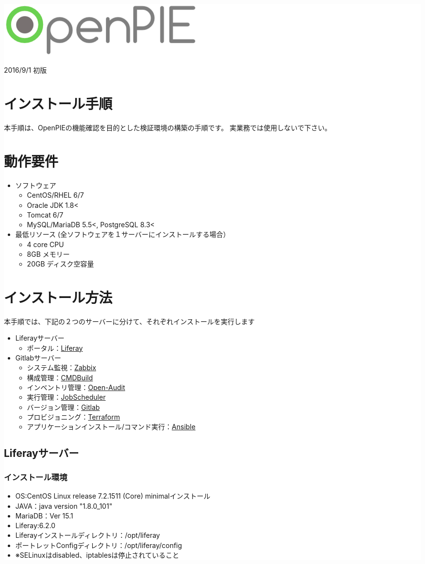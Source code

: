 
![logo](../images/opie_logo.png?raw=true "opie_logo")

2016/9/1 初版
# インストール手順 

本手順は、OpenPIEの機能確認を目的とした検証環境の構築の手順です。
実業務では使用しないで下さい。

# 動作要件
- ソフトウェア
   - CentOS/RHEL 6/7
   - Oracle JDK 1.8<
   - Tomcat 6/7
   - MySQL/MariaDB 5.5<, PostgreSQL 8.3<
- 最低リソース (全ソフトウェアを１サーバーにインストールする場合）
   - 4 core CPU
   - 8GB メモリー
   - 20GB ディスク空容量
# インストール方法
本手順では、下記の２つのサーバーに分けて、それぞれインストールを実行します
   - Liferayサーバー
      - ポータル：[Liferay](https://web.liferay.com/ja/community/welcome/dashboard)
   - Gitlabサーバー
      - システム監視：[Zabbix](http://www.zabbix.com/jp/)
      - 構成管理：[CMDBuild](http://www.cmdbuild.org/en)
      - インベントリ管理：[Open-Audit](http://www.open-audit.org/)
      - 実行管理：[JobScheduler](http://www.sos-berlin.com/jobscheduler)
      - バージョン管理：[Gitlab](https://about.gitlab.com/)
      - プロビジョニング：[Terraform](https://www.terraform.io/)
      - アプリケーションインストール/コマンド実行：[Ansible](https://www.ansible.com/)
## Liferayサーバー
### インストール環境
- OS:CentOS Linux release 7.2.1511 (Core) minimalインストール
- JAVA：java version "1.8.0_101"
- MariaDB：Ver 15.1
- Liferay:6.2.0
- Liferayインストールディレクトリ：/opt/liferay
- ポートレットConfigディレクトリ：/opt/liferay/config
- ※SELinuxはdisabled、iptablesは停止されていること
